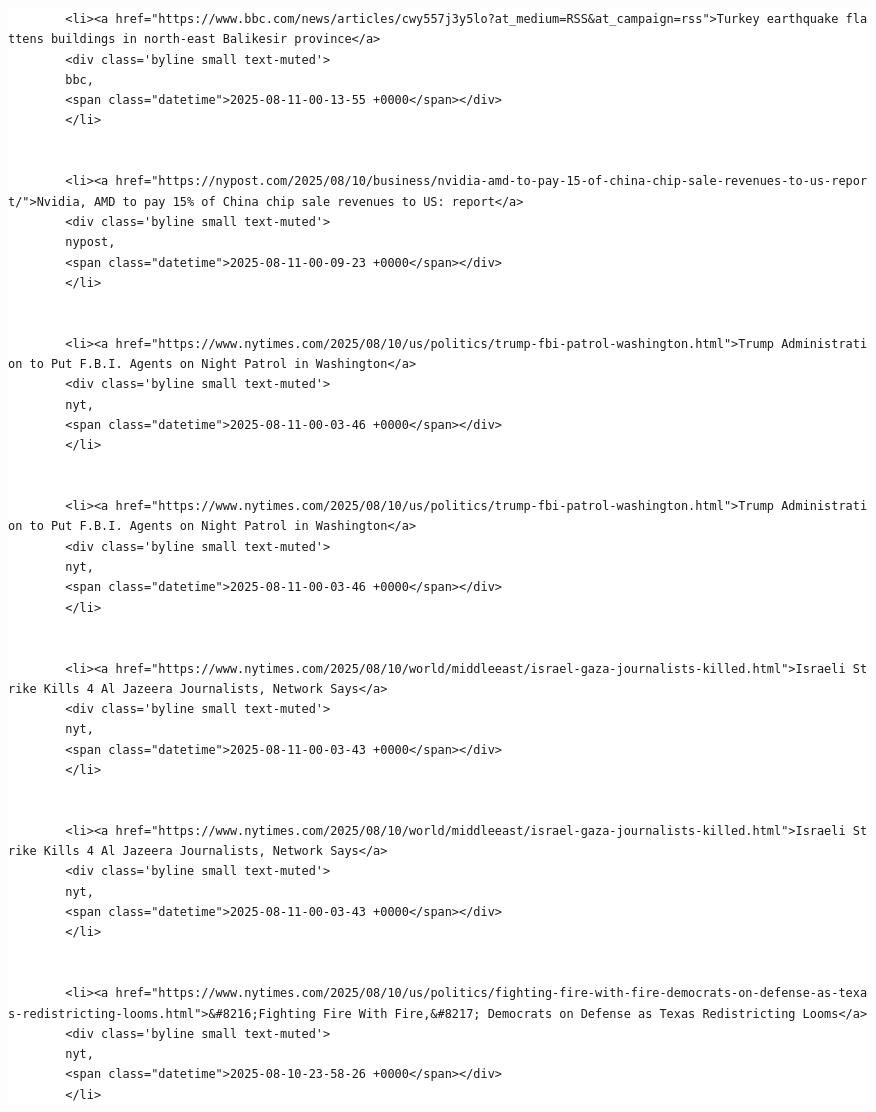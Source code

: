 
            <li><a href="https://www.bbc.com/news/articles/cwy557j3y5lo?at_medium=RSS&at_campaign=rss">Turkey earthquake flattens buildings in north-east Balikesir province</a>
            <div class='byline small text-muted'>
            bbc, 
            <span class="datetime">2025-08-11-00-13-55 +0000</span></div>
            </li>
        

            <li><a href="https://nypost.com/2025/08/10/business/nvidia-amd-to-pay-15-of-china-chip-sale-revenues-to-us-report/">Nvidia, AMD to pay 15% of China chip sale revenues to US: report</a>
            <div class='byline small text-muted'>
            nypost, 
            <span class="datetime">2025-08-11-00-09-23 +0000</span></div>
            </li>
        

            <li><a href="https://www.nytimes.com/2025/08/10/us/politics/trump-fbi-patrol-washington.html">Trump Administration to Put F.B.I. Agents on Night Patrol in Washington</a>
            <div class='byline small text-muted'>
            nyt, 
            <span class="datetime">2025-08-11-00-03-46 +0000</span></div>
            </li>
        

            <li><a href="https://www.nytimes.com/2025/08/10/us/politics/trump-fbi-patrol-washington.html">Trump Administration to Put F.B.I. Agents on Night Patrol in Washington</a>
            <div class='byline small text-muted'>
            nyt, 
            <span class="datetime">2025-08-11-00-03-46 +0000</span></div>
            </li>
        

            <li><a href="https://www.nytimes.com/2025/08/10/world/middleeast/israel-gaza-journalists-killed.html">Israeli Strike Kills 4 Al Jazeera Journalists, Network Says</a>
            <div class='byline small text-muted'>
            nyt, 
            <span class="datetime">2025-08-11-00-03-43 +0000</span></div>
            </li>
        

            <li><a href="https://www.nytimes.com/2025/08/10/world/middleeast/israel-gaza-journalists-killed.html">Israeli Strike Kills 4 Al Jazeera Journalists, Network Says</a>
            <div class='byline small text-muted'>
            nyt, 
            <span class="datetime">2025-08-11-00-03-43 +0000</span></div>
            </li>
        

            <li><a href="https://www.nytimes.com/2025/08/10/us/politics/fighting-fire-with-fire-democrats-on-defense-as-texas-redistricting-looms.html">&#8216;Fighting Fire With Fire,&#8217; Democrats on Defense as Texas Redistricting Looms</a>
            <div class='byline small text-muted'>
            nyt, 
            <span class="datetime">2025-08-10-23-58-26 +0000</span></div>
            </li>
        